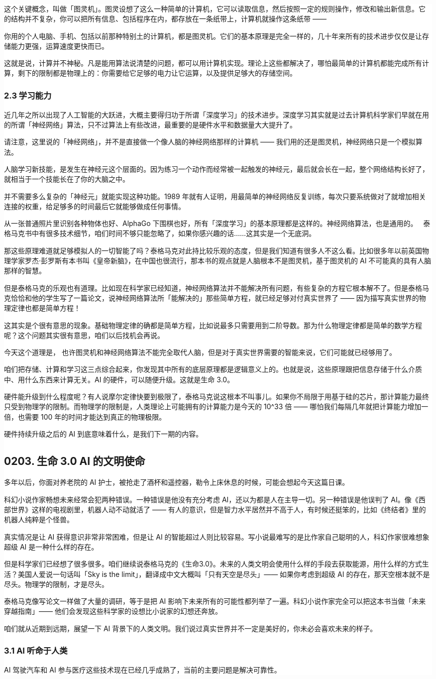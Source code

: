 这个关键概念，叫做「图灵机」。图灵设想了这么一种简单的计算机，它可以读取信息，然后按照一定的规则操作，修改和输出新信息。它的结构并不复杂，你可以把所有信息、包括程序在内，都存放在一条纸带上，计算机就操作这条纸带 ——  

你用的个人电脑、手机、包括以前那种特别土的计算机，都是图灵机。它们的基本原理是完全一样的，几十年来所有的技术进步仅仅是让存储能力更强，运算速度更快而已。

这就是说，计算并不神秘。凡是能用算法说清楚的问题，都可以用计算机实现。理论上这些都解决了，哪怕最简单的计算机都能完成所有计算，剩下的限制都是物理上的：你需要给它足够的电力让它运算，以及提供足够大的存储空间。 

### 2.3 学习能力

近几年之所以出现了人工智能的大跃进，大概主要得归功于所谓「深度学习」的技术进步。深度学习其实就是过去计算机科学家们早就在用的所谓「神经网络」算法，只不过算法上有些改进，最重要的是硬件水平和数据量大大提升了。

请注意，这里说的「神经网络」，并不是直接做一个像人脑的神经网络那样的计算机 —— 我们用的还是图灵机，神经网络只是一个模拟算法。

人脑学习新技能，是发生在神经元这个层面的。因为练习一个动作而经常被一起触发的神经元，最后就会长在一起，整个网络结构长好了，就相当于一个技能长在了你的大脑之中。

并不需要多么复杂的「神经元」就能实现这种功能。1989 年就有人证明，用最简单的神经网络反复训练，每次只要系统做对了就增加相关连接的权重，给足够多的时间最后它就能够做成任何事情。

从一张普通照片里识别各种物体也好、AlphaGo 下围棋也好，所有「深度学习」的基本原理都是这样的。神经网络算法，也是通用的。
 
泰格马克书中有很多技术细节，咱们时间不够只能忽略了，如果你感兴趣的话……这其实是一个无底洞。

那这些原理难道就足够模拟人的一切智能了吗？泰格马克对此持比较乐观的态度，但是我们知道有很多人不这么看。比如很多年以前英国物理学家罗杰·彭罗斯有本书叫《皇帝新脑》，在中国也很流行，那本书的观点就是人脑根本不是图灵机，基于图灵机的 AI 不可能真的具有人脑那样的智慧。

但是泰格马克的乐观也有道理。比如现在科学家已经知道，神经网络算法并不能解决所有问题，有些复杂的方程它根本解不了。但是泰格马克恰恰和他的学生写了一篇论文，说神经网络算法所「能解决的」那些简单方程，就已经足够对付真实世界了 —— 因为描写真实世界的物理定律也都是简单方程！

这其实是个很有意思的现象。基础物理定律的确都是简单方程，比如说最多只需要用到二阶导数。那为什么物理定律都是简单的数学方程呢？这个问题其实很有意思，咱们以后找机会再说。

今天这个道理是， 也许图灵机和神经网络算法不能完全取代人脑，但是对于真实世界需要的智能来说，它们可能就已经够用了。

咱们把存储、计算和学习这三点综合起来，你发现其中所有的底层原理都是逻辑意义上的。也就是说，这些原理跟把信息存储于什么介质中、用什么东西来计算无关。AI 的硬件，可以随便升级。这就是生命 3.0。

硬件能升级到什么程度呢？有人说摩尔定律快要到极限了，泰格马克说这根本不叫事儿。如果你不局限于用基于硅的芯片，那计算能力最终只受到物理学的限制。而物理学的限制是，人类理论上可能拥有的计算能力是今天的 10^33 倍 —— 哪怕我们每隔几年就把计算能力增加一倍，也需要 100 年的时间才能达到真正的物理极限。

硬件持续升级之后的 AI 到底意味着什么，是我们下一期的内容。

## 0203. 生命 3.0 AI 的文明使命

多年以后，你面对养老院的 AI 护士，被抢走了酒杯和遥控器，勒令上床休息的时候，可能会想起今天这篇日课。

科幻小说作家畅想未来经常会犯两种错误。一种错误是他没有充分考虑 AI，还以为都是人在主导一切。另一种错误是他误判了 AI。像《西部世界》这样的电视剧里，机器人动不动就活了 —— 有人的意识，但是智力水平居然并不高于人，有时候还挺笨的，比如《终结者》里的机器人纯粹是个怪兽。

真实情况是让 AI 获得意识非常非常困难，但是让 AI 的智能超过人则比较容易。写小说最难写的是比作家自己聪明的人，科幻作家很难想象超级 AI 是一种什么样的存在。

但是科学家们已经想了很多很多。咱们继续说泰格马克的《生命3.0》。未来的人类文明会使用什么样的手段去获取能源，用什么样的方式生活？美国人爱说一句话叫「Sky is the limit」，翻译成中文大概叫「只有天空是尽头」—— 如果你考虑到超级 AI 的存在，那天空根本就不是尽头。物理学的限制，才是尽头。

泰格马克像写论文一样做了大量的调研，等于是把 AI 影响下未来所有的可能性都列举了一遍。科幻小说作家完全可以把这本书当做「未来穿越指南」—— 他们会发现这些科学家的设想比小说家的幻想还奔放。

咱们就从近期到远期，展望一下 AI 背景下的人类文明。我们说过真实世界并不一定是美好的，你未必会喜欢未来的样子。 

### 3.1 AI 听命于人类

AI 驾驶汽车和 AI 参与医疗这些技术现在已经几乎成熟了，当前的主要问题是解决可靠性。
